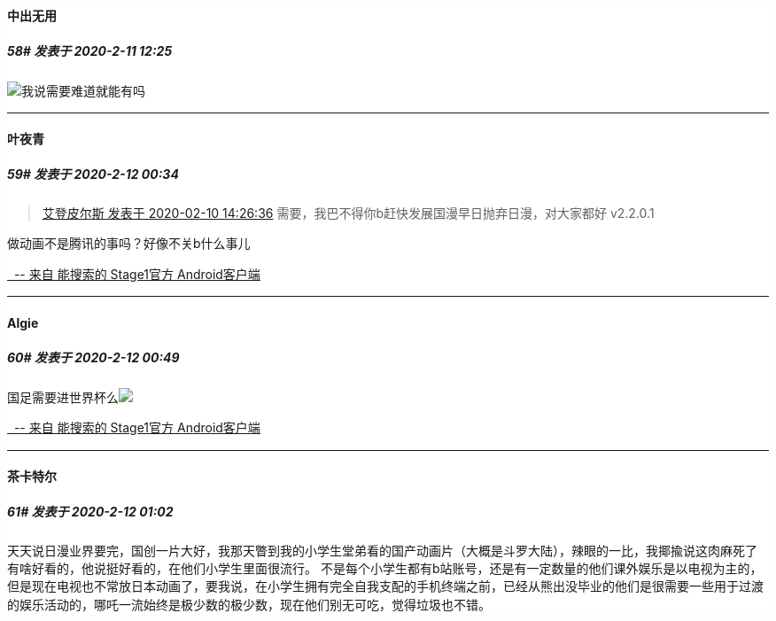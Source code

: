 ####  中出无用  
##### 58#       发表于 2020-2-11 12:25



<img src="https://i.loli.net/2020/02/11/iv5YyX2aQtwu8N4.jpg" referrerpolicy="no-referrer">我说需要难道就能有吗







-----

####  叶夜青  
##### 59#       发表于 2020-2-12 00:34



<blockquote><a href="httphttps://bbs.saraba1st.com/2b/forum.php?mod=redirect&amp;goto=findpost&amp;pid=46378856&amp;ptid=1913127" target="_blank">艾登皮尔斯 发表于 2020-02-10 14:26:36</a>
需要，我巴不得你b赶快发展国漫早日抛弃日漫，对大家都好 v2.2.0.1</blockquote>做动画不是腾讯的事吗？好像不关b什么事儿

[  -- 来自 能搜索的 Stage1官方 Android客户端](https://www.coolapk.com/apk/140634)







-----

####  Algie  
##### 60#       发表于 2020-2-12 00:49




国足需要进世界杯么<img src="https://static.saraba1st.com/image/smiley/face2017/001.png" referrerpolicy="no-referrer">

[  -- 来自 能搜索的 Stage1官方 Android客户端](https://www.coolapk.com/apk/140634)







-----

####  茶卡特尔  
##### 61#       发表于 2020-2-12 01:02




天天说日漫业界要完，国创一片大好，我那天瞥到我的小学生堂弟看的国产动画片（大概是斗罗大陆），辣眼的一比，我揶揄说这肉麻死了有啥好看的，他说挺好看的，在他们小学生里面很流行。
不是每个小学生都有b站账号，还是有一定数量的他们课外娱乐是以电视为主的，但是现在电视也不常放日本动画了，要我说，在小学生拥有完全自我支配的手机终端之前，已经从熊出没毕业的他们是很需要一些用于过渡的娱乐活动的，哪吒一流始终是极少数的极少数，现在他们别无可吃，觉得垃圾也不错。





